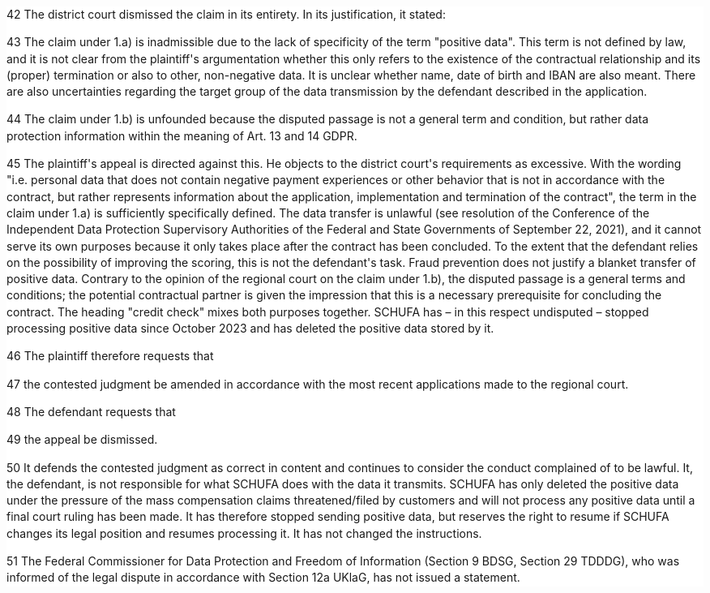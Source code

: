 42
The district court dismissed the claim in its entirety. In its justification, it stated:

43
The claim under 1.a) is inadmissible due to the lack of specificity of the term "positive data". This term is not defined by law, and it is not clear from the plaintiff's argumentation whether this only refers to the existence of the contractual relationship and its (proper) termination or also to other, non-negative data. It is unclear whether name, date of birth and IBAN are also meant. There are also uncertainties regarding the target group of the data transmission by the defendant described in the application.

44
The claim under 1.b) is unfounded because the disputed passage is not a general term and condition, but rather data protection information within the meaning of Art. 13 and 14 GDPR.

45
The plaintiff's appeal is directed against this. He objects to the district court's requirements as excessive. With the wording "i.e. personal data that does not contain negative payment experiences or other behavior that is not in accordance with the contract, but rather represents information about the application, implementation and termination of the contract", the term in the claim under 1.a) is sufficiently specifically defined. The data transfer is unlawful (see resolution of the Conference of the Independent Data Protection Supervisory Authorities of the Federal and State Governments of September 22, 2021), and it cannot serve its own purposes because it only takes place after the contract has been concluded. To the extent that the defendant relies on the possibility of improving the scoring, this is not the defendant's task. Fraud prevention does not justify a blanket transfer of positive data. Contrary to the opinion of the regional court on the claim under 1.b), the disputed passage is a general terms and conditions; the potential contractual partner is given the impression that this is a necessary prerequisite for concluding the contract. The heading "credit check" mixes both purposes together. SCHUFA has – in this respect undisputed – stopped processing positive data since October 2023 and has deleted the positive data stored by it.

46
The plaintiff therefore requests that

47
the contested judgment be amended in accordance with the most recent applications made to the regional court.

48
The defendant requests that

49
the appeal be dismissed.

50
It defends the contested judgment as correct in content and continues to consider the conduct complained of to be lawful. It, the defendant, is not responsible for what SCHUFA does with the data it transmits. SCHUFA has only deleted the positive data under the pressure of the mass compensation claims threatened/filed by customers and will not process any positive data until a final court ruling has been made. It has therefore stopped sending positive data, but reserves the right to resume if SCHUFA changes its legal position and resumes processing it. It has not changed the instructions.

51
The Federal Commissioner for Data Protection and Freedom of Information (Section 9 BDSG, Section 29 TDDDG), who was informed of the legal dispute in accordance with Section 12a UKlaG, has not issued a statement.
